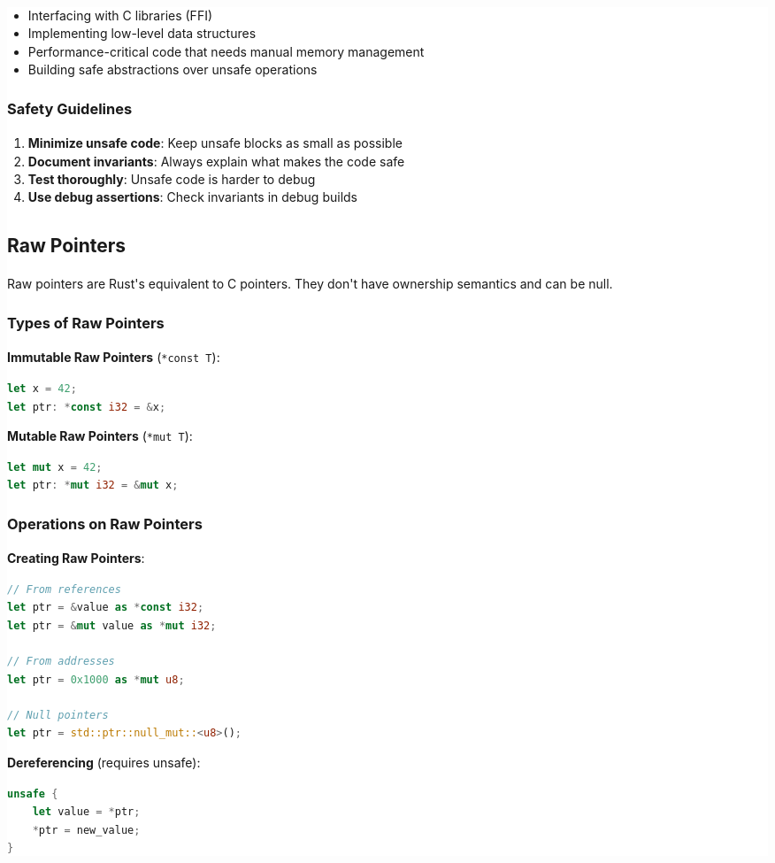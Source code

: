 - Interfacing with C libraries (FFI)
- Implementing low-level data structures
- Performance-critical code that needs manual memory management
- Building safe abstractions over unsafe operations

### Safety Guidelines

1. **Minimize unsafe code**: Keep unsafe blocks as small as possible
2. **Document invariants**: Always explain what makes the code safe
3. **Test thoroughly**: Unsafe code is harder to debug
4. **Use debug assertions**: Check invariants in debug builds

## Raw Pointers

Raw pointers are Rust's equivalent to C pointers. They don't have ownership semantics and can be null.

### Types of Raw Pointers

**Immutable Raw Pointers** (`*const T`):
```rust
let x = 42;
let ptr: *const i32 = &x;
```

**Mutable Raw Pointers** (`*mut T`):
```rust
let mut x = 42;
let ptr: *mut i32 = &mut x;
```

### Operations on Raw Pointers

**Creating Raw Pointers**:
```rust
// From references
let ptr = &value as *const i32;
let ptr = &mut value as *mut i32;

// From addresses
let ptr = 0x1000 as *mut u8;

// Null pointers
let ptr = std::ptr::null_mut::<u8>();
```

**Dereferencing** (requires unsafe):
```rust
unsafe {
    let value = *ptr;
    *ptr = new_value;
}
```

